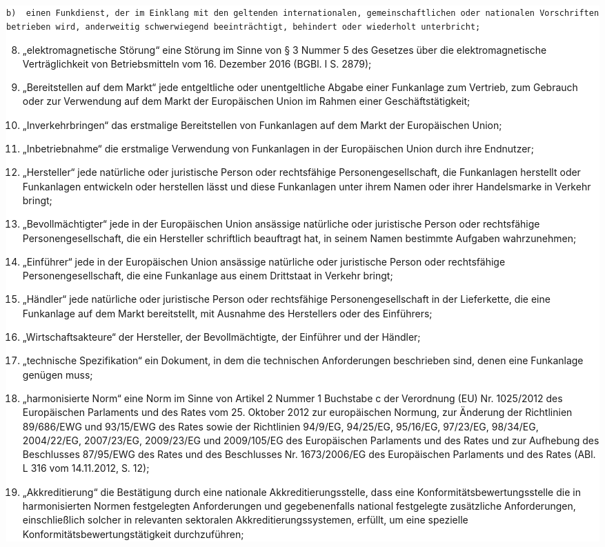 
    b)  einen Funkdienst, der im Einklang mit den geltenden internationalen, gemeinschaftlichen oder nationalen Vorschriften betrieben wird, anderweitig schwerwiegend beeinträchtigt, behindert oder wiederholt unterbricht;





8.  „elektromagnetische Störung“ eine Störung im Sinne von § 3 Nummer 5 des Gesetzes über die elektromagnetische Verträglichkeit von Betriebsmitteln vom 16. Dezember 2016 (BGBl. I S. 2879);


9.  „Bereitstellen auf dem Markt“ jede entgeltliche oder unentgeltliche Abgabe einer Funkanlage zum Vertrieb, zum Gebrauch oder zur Verwendung auf dem Markt der Europäischen Union im Rahmen einer Geschäftstätigkeit;


10. „Inverkehrbringen“ das erstmalige Bereitstellen von Funkanlagen auf dem Markt der Europäischen Union;


11. „Inbetriebnahme“ die erstmalige Verwendung von Funkanlagen in der Europäischen Union durch ihre Endnutzer;


12. „Hersteller“ jede natürliche oder juristische Person oder rechtsfähige Personengesellschaft, die Funkanlagen herstellt oder Funkanlagen entwickeln oder herstellen lässt und diese Funkanlagen unter ihrem Namen oder ihrer Handelsmarke in Verkehr bringt;


13. „Bevollmächtigter“ jede in der Europäischen Union ansässige natürliche oder juristische Person oder rechtsfähige Personengesellschaft, die ein Hersteller schriftlich beauftragt hat, in seinem Namen bestimmte Aufgaben wahrzunehmen;


14. „Einführer“ jede in der Europäischen Union ansässige natürliche oder juristische Person oder rechtsfähige Personengesellschaft, die eine Funkanlage aus einem Drittstaat in Verkehr bringt;


15. „Händler“ jede natürliche oder juristische Person oder rechtsfähige Personengesellschaft in der Lieferkette, die eine Funkanlage auf dem Markt bereitstellt, mit Ausnahme des Herstellers oder des Einführers;


16. „Wirtschaftsakteure“ der Hersteller, der Bevollmächtigte, der Einführer und der Händler;


17. „technische Spezifikation“ ein Dokument, in dem die technischen Anforderungen beschrieben sind, denen eine Funkanlage genügen muss;


18. „harmonisierte Norm“ eine Norm im Sinne von Artikel 2 Nummer 1 Buchstabe c der Verordnung (EU) Nr. 1025/2012 des Europäischen Parlaments und des Rates vom 25. Oktober 2012 zur europäischen Normung, zur Änderung der Richtlinien 89/686/EWG und 93/15/EWG des Rates sowie der Richtlinien 94/9/EG, 94/25/EG, 95/16/EG,
    97/23/EG, 98/34/EG,                    2004/22/EG, 2007/23/EG, 2009/23/EG und 2009/105/EG des Europäischen Parlaments und des Rates und zur Aufhebung des Beschlusses 87/95/EWG des Rates und des Beschlusses Nr. 1673/2006/EG des Europäischen Parlaments und des Rates (ABl. L 316 vom 14.11.2012, S. 12);


19. „Akkreditierung“ die Bestätigung durch eine nationale Akkreditierungsstelle, dass eine Konformitätsbewertungsstelle die in harmonisierten Normen festgelegten Anforderungen und gegebenenfalls national festgelegte zusätzliche Anforderungen, einschließlich solcher in relevanten sektoralen Akkreditierungssystemen, erfüllt, um eine spezielle Konformitätsbewertungstätigkeit durchzuführen;
